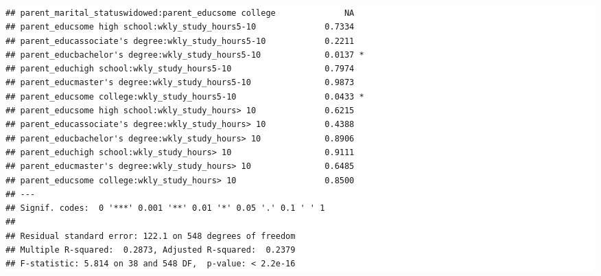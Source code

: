     ## parent_marital_statuswidowed:parent_educsome college              NA    
    ## parent_educsome high school:wkly_study_hours5-10              0.7334    
    ## parent_educassociate's degree:wkly_study_hours5-10            0.2211    
    ## parent_educbachelor's degree:wkly_study_hours5-10             0.0137 *  
    ## parent_educhigh school:wkly_study_hours5-10                   0.7974    
    ## parent_educmaster's degree:wkly_study_hours5-10               0.9873    
    ## parent_educsome college:wkly_study_hours5-10                  0.0433 *  
    ## parent_educsome high school:wkly_study_hours> 10              0.6215    
    ## parent_educassociate's degree:wkly_study_hours> 10            0.4388    
    ## parent_educbachelor's degree:wkly_study_hours> 10             0.8906    
    ## parent_educhigh school:wkly_study_hours> 10                   0.9111    
    ## parent_educmaster's degree:wkly_study_hours> 10               0.6485    
    ## parent_educsome college:wkly_study_hours> 10                  0.8500    
    ## ---
    ## Signif. codes:  0 '***' 0.001 '**' 0.01 '*' 0.05 '.' 0.1 ' ' 1
    ## 
    ## Residual standard error: 122.1 on 548 degrees of freedom
    ## Multiple R-squared:  0.2873, Adjusted R-squared:  0.2379 
    ## F-statistic: 5.814 on 38 and 548 DF,  p-value: < 2.2e-16
